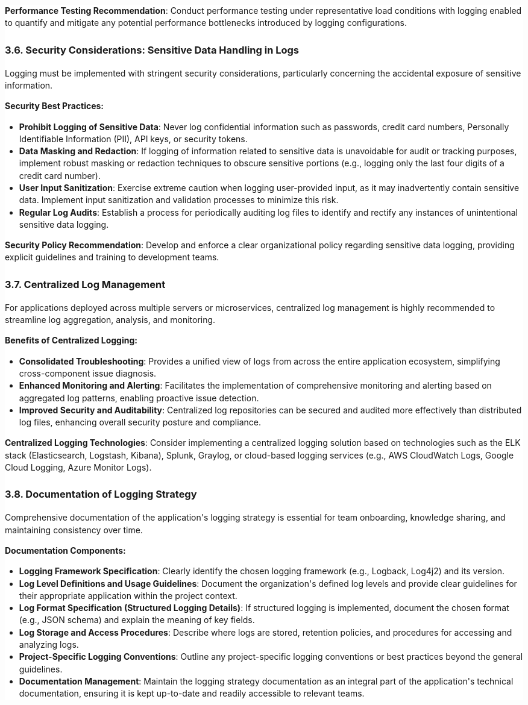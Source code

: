 **Performance Testing Recommendation**: Conduct performance testing under representative load conditions with logging enabled to quantify and mitigate any potential performance bottlenecks introduced by logging configurations.

### 3.6. Security Considerations: Sensitive Data Handling in Logs

Logging must be implemented with stringent security considerations, particularly concerning the accidental exposure of sensitive information.

**Security Best Practices:**

- **Prohibit Logging of Sensitive Data**: Never log confidential information such as passwords, credit card numbers, Personally Identifiable Information (PII), API keys, or security tokens.
- **Data Masking and Redaction**: If logging of information related to sensitive data is unavoidable for audit or tracking purposes, implement robust masking or redaction techniques to obscure sensitive portions (e.g., logging only the last four digits of a credit card number).
- **User Input Sanitization**: Exercise extreme caution when logging user-provided input, as it may inadvertently contain sensitive data. Implement input sanitization and validation processes to minimize this risk.
- **Regular Log Audits**: Establish a process for periodically auditing log files to identify and rectify any instances of unintentional sensitive data logging.

**Security Policy Recommendation**: Develop and enforce a clear organizational policy regarding sensitive data logging, providing explicit guidelines and training to development teams.

### 3.7. Centralized Log Management

For applications deployed across multiple servers or microservices, centralized log management is highly recommended to streamline log aggregation, analysis, and monitoring.

**Benefits of Centralized Logging:**

- **Consolidated Troubleshooting**: Provides a unified view of logs from across the entire application ecosystem, simplifying cross-component issue diagnosis.
- **Enhanced Monitoring and Alerting**: Facilitates the implementation of comprehensive monitoring and alerting based on aggregated log patterns, enabling proactive issue detection.
- **Improved Security and Auditability**: Centralized log repositories can be secured and audited more effectively than distributed log files, enhancing overall security posture and compliance.

**Centralized Logging Technologies**: Consider implementing a centralized logging solution based on technologies such as the ELK stack (Elasticsearch, Logstash, Kibana), Splunk, Graylog, or cloud-based logging services (e.g., AWS CloudWatch Logs, Google Cloud Logging, Azure Monitor Logs).

### 3.8. Documentation of Logging Strategy

Comprehensive documentation of the application's logging strategy is essential for team onboarding, knowledge sharing, and maintaining consistency over time.

**Documentation Components:**

- **Logging Framework Specification**: Clearly identify the chosen logging framework (e.g., Logback, Log4j2) and its version.
- **Log Level Definitions and Usage Guidelines**: Document the organization's defined log levels and provide clear guidelines for their appropriate application within the project context.
- **Log Format Specification (Structured Logging Details)**: If structured logging is implemented, document the chosen format (e.g., JSON schema) and explain the meaning of key fields.
- **Log Storage and Access Procedures**: Describe where logs are stored, retention policies, and procedures for accessing and analyzing logs.
- **Project-Specific Logging Conventions**: Outline any project-specific logging conventions or best practices beyond the general guidelines.
- **Documentation Management**: Maintain the logging strategy documentation as an integral part of the application's technical documentation, ensuring it is kept up-to-date and readily accessible to relevant teams.
